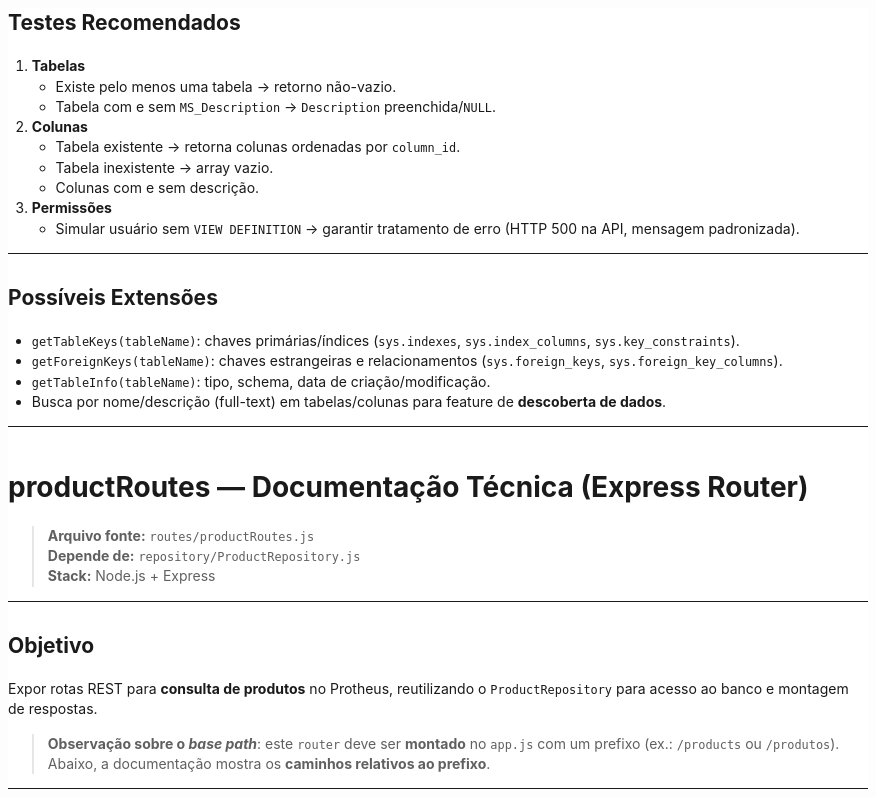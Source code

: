 
## Testes Recomendados

<a id="testes-recomendados-2"></a>

1. **Tabelas**
    - Existe pelo menos uma tabela → retorno não-vazio.
    - Tabela com e sem `MS_Description` → `Description` preenchida/`NULL`.
2. **Colunas**
    - Tabela existente → retorna colunas ordenadas por `column_id`.
    - Tabela inexistente → array vazio.
    - Colunas com e sem descrição.
3. **Permissões**
    - Simular usuário sem `VIEW DEFINITION` → garantir tratamento de erro (HTTP 500 na API, mensagem padronizada).

---

## Possíveis Extensões

<a id="possiveis-extensoes"></a>

-   `getTableKeys(tableName)`: chaves primárias/índices (`sys.indexes`, `sys.index_columns`, `sys.key_constraints`).
-   `getForeignKeys(tableName)`: chaves estrangeiras e relacionamentos (`sys.foreign_keys`, `sys.foreign_key_columns`).
-   `getTableInfo(tableName)`: tipo, schema, data de criação/modificação.
-   Busca por nome/descrição (full-text) em tabelas/colunas para feature de **descoberta de dados**.



---



# productRoutes — Documentação Técnica (Express Router)

<a id="productroutes-documentacao-tecnica-express-router"></a>

> **Arquivo fonte:** `routes/productRoutes.js`  
> **Depende de:** `repository/ProductRepository.js`  
> **Stack:** Node.js + Express

---

## Objetivo

<a id="objetivo-6"></a>
Expor rotas REST para **consulta de produtos** no Protheus, reutilizando o `ProductRepository` para acesso ao banco e montagem de respostas.

> **Observação sobre o _base path_**: este `router` deve ser **montado** no `app.js` com um prefixo (ex.: `/products` ou `/produtos`). Abaixo, a documentação mostra os **caminhos relativos ao prefixo**.

---
